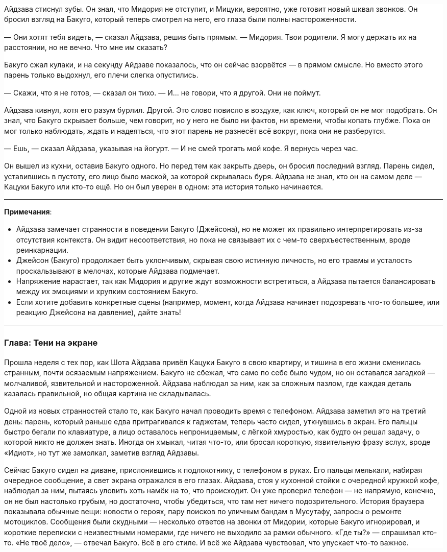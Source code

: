 Айдзава стиснул зубы. Он знал, что Мидория не отступит, и Мицуки, вероятно, уже готовит новый шквал звонков. Он бросил взгляд на Бакуго, который теперь смотрел на него, его глаза были полны настороженности.

— Они хотят тебя видеть, — сказал Айдзава, решив быть прямым. — Мидория. Твои родители. Я могу держать их на расстоянии, но не вечно. Что мне им сказать?

Бакуго сжал кулаки, и на секунду Айдзаве показалось, что он сейчас взорвётся — в прямом смысле. Но вместо этого парень только выдохнул, его плечи слегка опустились.

— Скажи, что я не готов, — сказал он тихо. — И... не говори, что я другой. Они не поймут.

Айдзава кивнул, хотя его разум бурлил. Другой. Это слово повисло в воздухе, как ключ, который он не мог подобрать. Он знал, что Бакуго скрывает больше, чем говорит, но у него не было ни фактов, ни времени, чтобы копать глубже. Пока он мог только наблюдать, ждать и надеяться, что этот парень не разнесёт всё вокруг, пока они не разберутся.

— Ешь, — сказал Айдзава, указывая на йогурт. — И не смей трогать мой кофе. Я вернусь через час.

Он вышел из кухни, оставив Бакуго одного. Но перед тем как закрыть дверь, он бросил последний взгляд. Парень сидел, уставившись в пустоту, его лицо было маской, за которой скрывалась буря. Айдзава не знал, кто он на самом деле — Кацуки Бакуго или кто-то ещё. Но он был уверен в одном: эта история только начинается.

---



**Примечания**:
- Айдзава замечает странности в поведении Бакуго (Джейсона), но не может их правильно интерпретировать из-за отсутствия контекста. Он видит несоответствия, но пока не связывает их с чем-то сверхъестественным, вроде реинкарнации.
- Джейсон (Бакуго) продолжает быть уклончивым, скрывая свою истинную личность, но его травмы и усталость проскальзывают в мелочах, которые Айдзава подмечает.
- Напряжение нарастает, так как Мидория и другие ждут возможности встретиться, а Айдзава пытается балансировать между их эмоциями и хрупким состоянием Бакуго.
- Если хотите добавить конкретные сцены (например, момент, когда Айдзава начинает подозревать что-то большее, или реакцию Джейсона на давление), дайте знать!



---

### **Глава: Тени на экране**

Прошла неделя с тех пор, как Шота Айдзава привёл Кацуки Бакуго в свою квартиру, и тишина в его жизни сменилась странным, почти осязаемым напряжением. Бакуго не сбежал, что само по себе было чудом, но он оставался загадкой — молчаливой, язвительной и настороженной. Айдзава наблюдал за ним, как за сложным пазлом, где каждая деталь казалась правильной, но общая картина не складывалась.

Одной из новых странностей стало то, как Бакуго начал проводить время с телефоном. Айдзава заметил это на третий день: парень, который раньше едва притрагивался к гаджетам, теперь часто сидел, уткнувшись в экран. Его пальцы быстро бегали по клавиатуре, а лицо оставалось непроницаемым, с лёгкой хмуростью, как будто он решал задачу, о которой никто не должен знать. Иногда он хмыкал, читая что-то, или бросал короткую, язвительную фразу вслух, вроде «Идиот», но тут же замолкал, заметив взгляд Айдзавы.

Сейчас Бакуго сидел на диване, прислонившись к подлокотнику, с телефоном в руках. Его пальцы мелькали, набирая очередное сообщение, а свет экрана отражался в его глазах. Айдзава, стоя у кухонной стойки с очередной кружкой кофе, наблюдал за ним, пытаясь уловить хоть намёк на то, что происходит. Он уже проверил телефон — не напрямую, конечно, он не был настолько грубым, но достаточно, чтобы убедиться, что там нет ничего подозрительного. История браузера показывала обычные вещи: новости о героях, пару поисков по уличным бандам в Мусутафу, запросы о ремонте мотоциклов. Сообщения были скудными — несколько ответов на звонки от Мидории, которые Бакуго игнорировал, и короткие переписки с неизвестными номерами, где ничего не выходило за рамки обычного. «Где ты?» — спрашивал кто-то. «Не твоё дело», — отвечал Бакуго. Всё в его стиле. И всё же Айдзава чувствовал, что упускает что-то важное.
